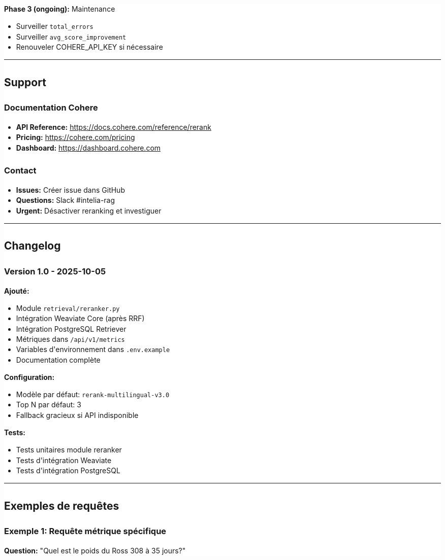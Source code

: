 **Phase 3 (ongoing):** Maintenance
- Surveiller `total_errors`
- Surveiller `avg_score_improvement`
- Renouveler COHERE_API_KEY si nécessaire

---

## Support

### Documentation Cohere

- **API Reference:** https://docs.cohere.com/reference/rerank
- **Pricing:** https://cohere.com/pricing
- **Dashboard:** https://dashboard.cohere.com

### Contact

- **Issues:** Créer issue dans GitHub
- **Questions:** Slack #intelia-rag
- **Urgent:** Désactiver reranking et investiguer

---

## Changelog

### Version 1.0 - 2025-10-05

**Ajouté:**
- Module `retrieval/reranker.py`
- Intégration Weaviate Core (après RRF)
- Intégration PostgreSQL Retriever
- Métriques dans `/api/v1/metrics`
- Variables d'environnement dans `.env.example`
- Documentation complète

**Configuration:**
- Modèle par défaut: `rerank-multilingual-v3.0`
- Top N par défaut: 3
- Fallback gracieux si API indisponible

**Tests:**
- Tests unitaires module reranker
- Tests d'intégration Weaviate
- Tests d'intégration PostgreSQL

---

## Exemples de requêtes

### Exemple 1: Requête métrique spécifique

**Question:** "Quel est le poids du Ross 308 à 35 jours?"
